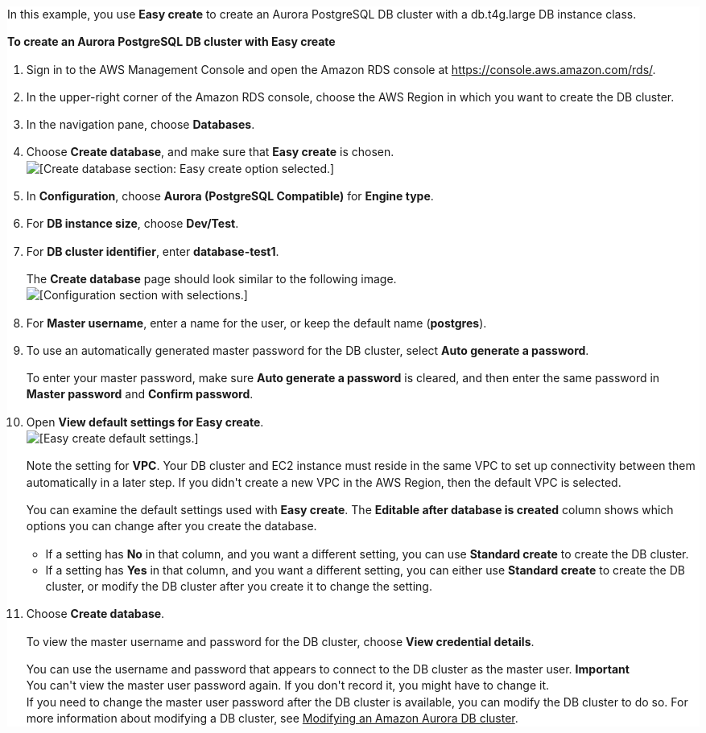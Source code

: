 In this example, you use **Easy create** to create an Aurora PostgreSQL DB cluster with a db\.t4g\.large DB instance class\.

**To create an Aurora PostgreSQL DB cluster with Easy create**

1. Sign in to the AWS Management Console and open the Amazon RDS console at [https://console\.aws\.amazon\.com/rds/](https://console.aws.amazon.com/rds/)\.

1. In the upper\-right corner of the Amazon RDS console, choose the AWS Region in which you want to create the DB cluster\.

1. In the navigation pane, choose **Databases**\.

1. Choose **Create database**, and make sure that **Easy create** is chosen\.  
![\[Create database section: Easy create option selected.\]](http://docs.aws.amazon.com/AmazonRDS/latest/AuroraUserGuide/images/easy-create-option.png)

1. In **Configuration**, choose **Aurora \(PostgreSQL Compatible\)** for **Engine type**\.

1. For **DB instance size**, choose **Dev/Test**\.

1. For **DB cluster identifier**, enter **database\-test1**\.

   The **Create database** page should look similar to the following image\.  
![\[Configuration section with selections.\]](http://docs.aws.amazon.com/AmazonRDS/latest/AuroraUserGuide/images/easy-create-aurora-postgresql.png)

1. For **Master username**, enter a name for the user, or keep the default name \(**postgres**\)\.

1. To use an automatically generated master password for the DB cluster, select **Auto generate a password**\.

   To enter your master password, make sure **Auto generate a password** is cleared, and then enter the same password in **Master password** and **Confirm password**\.

1. Open **View default settings for Easy create**\.  
![\[Easy create default settings.\]](http://docs.aws.amazon.com/AmazonRDS/latest/AuroraUserGuide/images/easy-create-view-default-settings-aurora-postgresql.png)

   Note the setting for **VPC**\. Your DB cluster and EC2 instance must reside in the same VPC to set up connectivity between them automatically in a later step\. If you didn't create a new VPC in the AWS Region, then the default VPC is selected\.

   You can examine the default settings used with **Easy create**\. The **Editable after database is created** column shows which options you can change after you create the database\.
   + If a setting has **No** in that column, and you want a different setting, you can use **Standard create** to create the DB cluster\.
   + If a setting has **Yes** in that column, and you want a different setting, you can either use **Standard create** to create the DB cluster, or modify the DB cluster after you create it to change the setting\.

1. Choose **Create database**\.

   To view the master username and password for the DB cluster, choose **View credential details**\.

   You can use the username and password that appears to connect to the DB cluster as the master user\.
**Important**  
You can't view the master user password again\. If you don't record it, you might have to change it\.  
If you need to change the master user password after the DB cluster is available, you can modify the DB cluster to do so\. For more information about modifying a DB cluster, see [Modifying an Amazon Aurora DB cluster](Aurora.Modifying.md)\.
